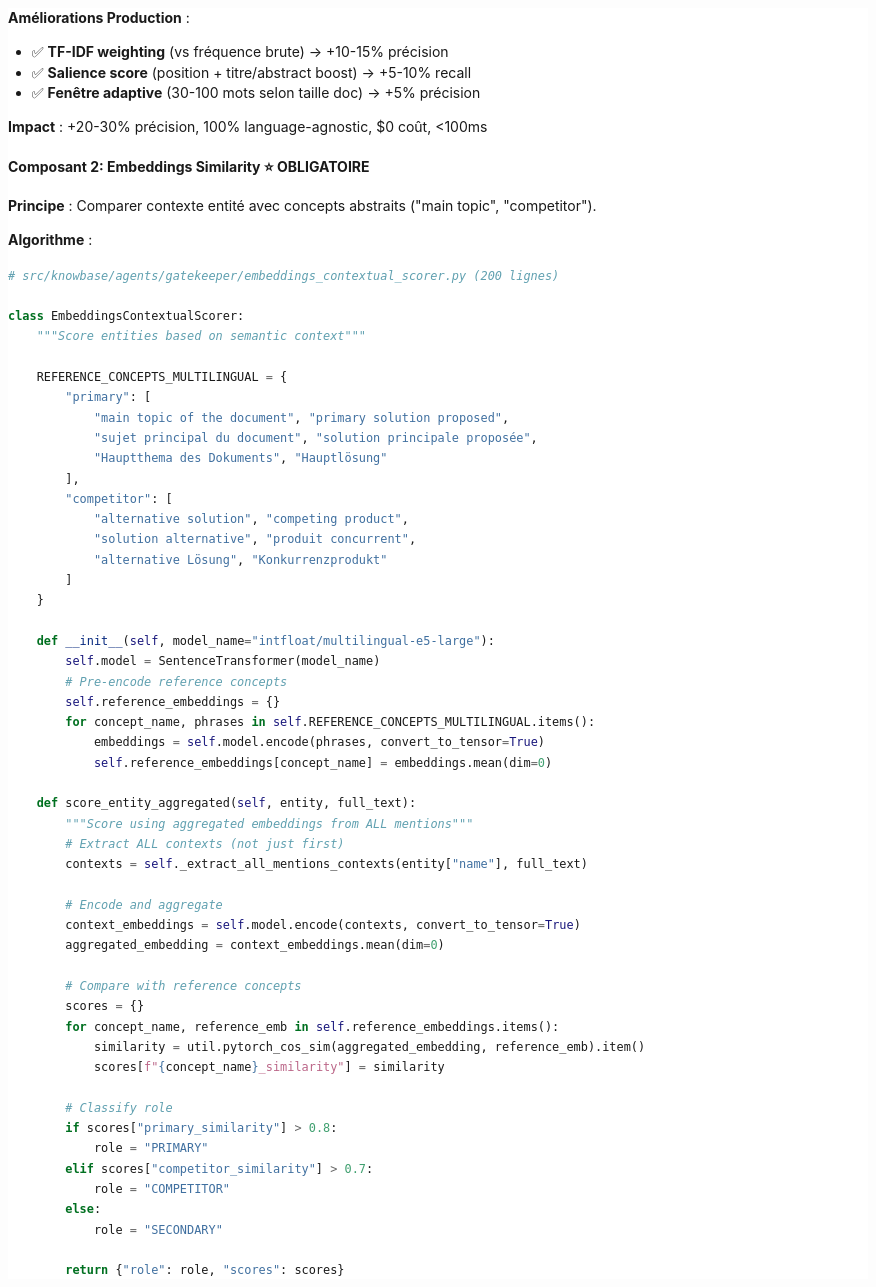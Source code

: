 **Améliorations Production** :
- ✅ **TF-IDF weighting** (vs fréquence brute) → +10-15% précision
- ✅ **Salience score** (position + titre/abstract boost) → +5-10% recall
- ✅ **Fenêtre adaptive** (30-100 mots selon taille doc) → +5% précision

**Impact** : +20-30% précision, 100% language-agnostic, $0 coût, <100ms

#### Composant 2: Embeddings Similarity ⭐ **OBLIGATOIRE**

**Principe** : Comparer contexte entité avec concepts abstraits ("main topic", "competitor").

**Algorithme** :
```python
# src/knowbase/agents/gatekeeper/embeddings_contextual_scorer.py (200 lignes)

class EmbeddingsContextualScorer:
    """Score entities based on semantic context"""

    REFERENCE_CONCEPTS_MULTILINGUAL = {
        "primary": [
            "main topic of the document", "primary solution proposed",
            "sujet principal du document", "solution principale proposée",
            "Hauptthema des Dokuments", "Hauptlösung"
        ],
        "competitor": [
            "alternative solution", "competing product",
            "solution alternative", "produit concurrent",
            "alternative Lösung", "Konkurrenzprodukt"
        ]
    }

    def __init__(self, model_name="intfloat/multilingual-e5-large"):
        self.model = SentenceTransformer(model_name)
        # Pre-encode reference concepts
        self.reference_embeddings = {}
        for concept_name, phrases in self.REFERENCE_CONCEPTS_MULTILINGUAL.items():
            embeddings = self.model.encode(phrases, convert_to_tensor=True)
            self.reference_embeddings[concept_name] = embeddings.mean(dim=0)

    def score_entity_aggregated(self, entity, full_text):
        """Score using aggregated embeddings from ALL mentions"""
        # Extract ALL contexts (not just first)
        contexts = self._extract_all_mentions_contexts(entity["name"], full_text)

        # Encode and aggregate
        context_embeddings = self.model.encode(contexts, convert_to_tensor=True)
        aggregated_embedding = context_embeddings.mean(dim=0)

        # Compare with reference concepts
        scores = {}
        for concept_name, reference_emb in self.reference_embeddings.items():
            similarity = util.pytorch_cos_sim(aggregated_embedding, reference_emb).item()
            scores[f"{concept_name}_similarity"] = similarity

        # Classify role
        if scores["primary_similarity"] > 0.8:
            role = "PRIMARY"
        elif scores["competitor_similarity"] > 0.7:
            role = "COMPETITOR"
        else:
            role = "SECONDARY"

        return {"role": role, "scores": scores}
```
